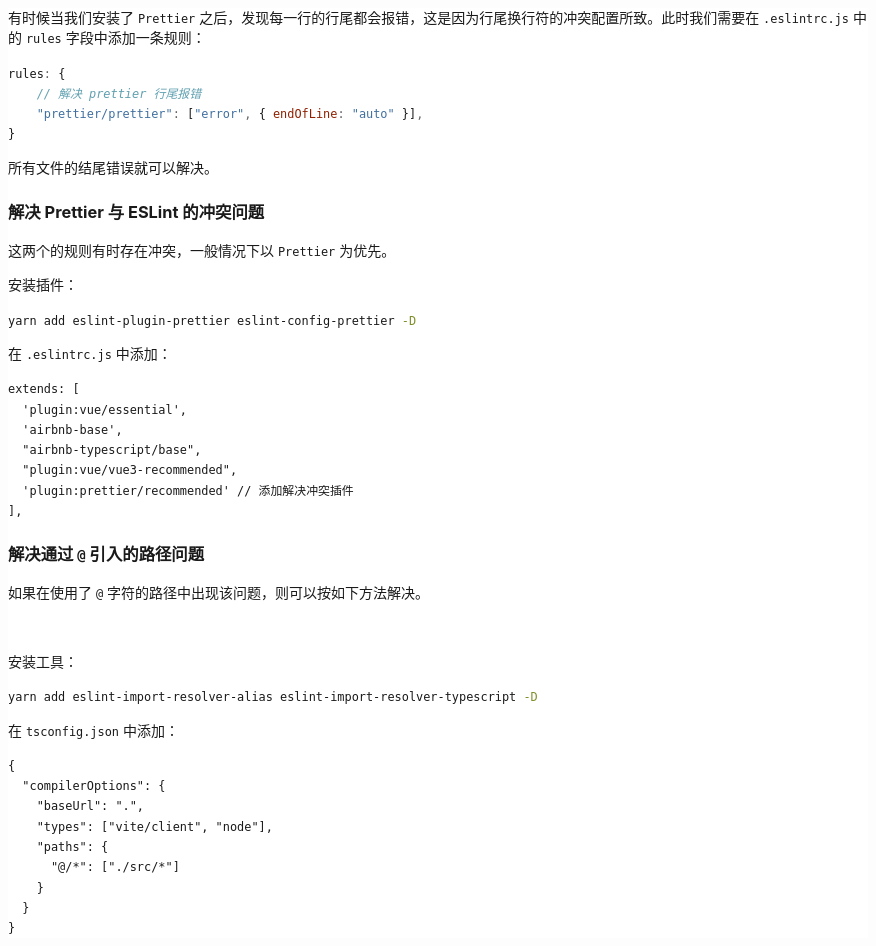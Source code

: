 有时候当我们安装了 `Prettier` 之后，发现每一行的行尾都会报错，这是因为行尾换行符的冲突配置所致。此时我们需要在 `.eslintrc.js` 中的 `rules` 字段中添加一条规则：

```js
rules: {
    // 解决 prettier 行尾报错
    "prettier/prettier": ["error", { endOfLine: "auto" }],
}
```

所有文件的结尾错误就可以解决。

### 解决 Prettier 与 ESLint 的冲突问题

这两个的规则有时存在冲突，一般情况下以 `Prettier` 为优先。

安装插件：

```sh
yarn add eslint-plugin-prettier eslint-config-prettier -D
```

在 `.eslintrc.js` 中添加：

```js{6}
extends: [
  'plugin:vue/essential',
  'airbnb-base',
  "airbnb-typescript/base",
  "plugin:vue/vue3-recommended",
  'plugin:prettier/recommended' // 添加解决冲突插件
],
```

### 解决通过 `@` 引入的路径问题

如果在使用了 `@` 字符的路径中出现该问题，则可以按如下方法解决。

<img :src="$withBase('/assets/roadmap/vue/template/import_no_unresolved.png')" alt="">

安装工具：

```sh
yarn add eslint-import-resolver-alias eslint-import-resolver-typescript -D
```

在 `tsconfig.json` 中添加：

```json{3-7}
{
  "compilerOptions": {
    "baseUrl": ".",
    "types": ["vite/client", "node"],
    "paths": {
      "@/*": ["./src/*"]
    }
  }
}
```


  [^1]: 使用时注意使用一个即可。请添加后自行删除 `package.json` 中 `devDependencies` 字段中的多余内容即可。
